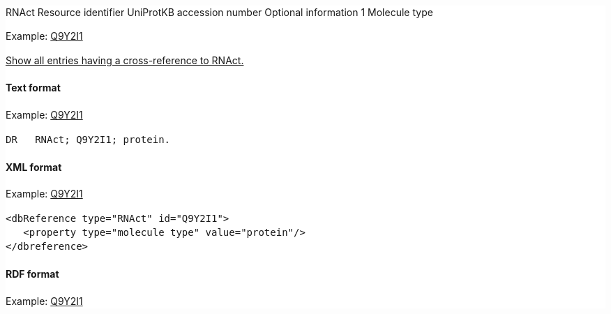   </th>
  <td>
   RNAct
  </td>
 </tr>
 <tr>
  <th>
   Resource identifier
  </th>
  <td>
   UniProtKB accession number
  </td>
 </tr>
 <tr>
  <th>
   Optional information 1
  </th>
  <td>
   Molecule type
  </td>
 </tr>
</table>
<p>
 Example:
 <a href="http://www.uniprot.org/uniprot/Q9Y2I1">
  Q9Y2I1
 </a>
</p>
<p>
 <a href="http://www.uniprot.org/uniprot/?query=database:(type:rnact)&amp;sort=score">
  Show all entries having a cross-reference to RNAct.
 </a>
</p>
<h4 id="Text_format">
 Text format
</h4>
<p>
 Example:
 <a href="http://www.uniprot.org/uniprot/Q9Y2I1.txt">
  Q9Y2I1
 </a>
</p>
<pre>DR   RNAct; Q9Y2I1; protein.
</pre>
<h4 id="XML_format">
 XML format
</h4>
<p>
 Example:
 <a href="http://www.uniprot.org/uniprot/Q9Y2I1.xml">
  Q9Y2I1
 </a>
</p>
<pre>&lt;dbReference type="RNAct" id="Q9Y2I1"&gt;
   &lt;property type="molecule type" value="protein"/&gt;
&lt;/dbreference&gt;
</pre>
<h4 id="RDF_format">
 RDF format
</h4>
<p>
 Example:
 <a href="http://www.uniprot.org/uniprot/Q9Y2I1.ttl">
  Q9Y2I1